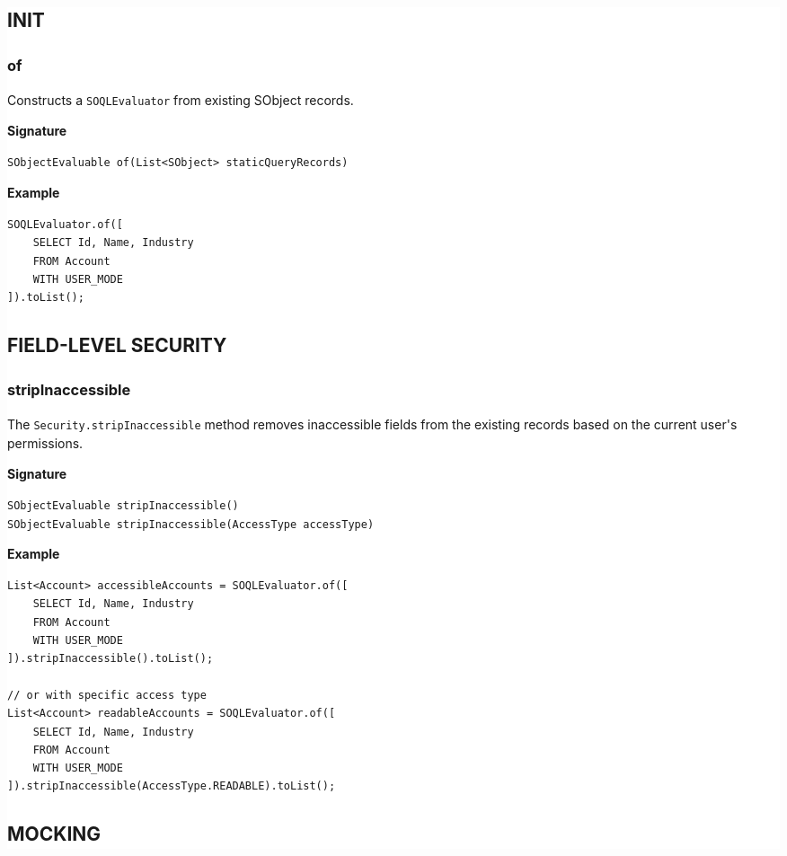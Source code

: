 ## INIT
### of

Constructs a `SOQLEvaluator` from existing SObject records.

**Signature**

```apex title="Method Signature"
SObjectEvaluable of(List<SObject> staticQueryRecords)
```

**Example**

```apex title="Constructor Example"
SOQLEvaluator.of([
    SELECT Id, Name, Industry 
    FROM Account
    WITH USER_MODE
]).toList();
```

## FIELD-LEVEL SECURITY

### stripInaccessible

The `Security.stripInaccessible` method removes inaccessible fields from the existing records based on the current user's permissions.

**Signature**

```apex title="Method Signatures"
SObjectEvaluable stripInaccessible()
SObjectEvaluable stripInaccessible(AccessType accessType)
```

**Example**

```apex title="Strip Inaccessible Fields Example"
List<Account> accessibleAccounts = SOQLEvaluator.of([
    SELECT Id, Name, Industry 
    FROM Account
    WITH USER_MODE
]).stripInaccessible().toList();

// or with specific access type
List<Account> readableAccounts = SOQLEvaluator.of([
    SELECT Id, Name, Industry 
    FROM Account
    WITH USER_MODE
]).stripInaccessible(AccessType.READABLE).toList();
```

## MOCKING
